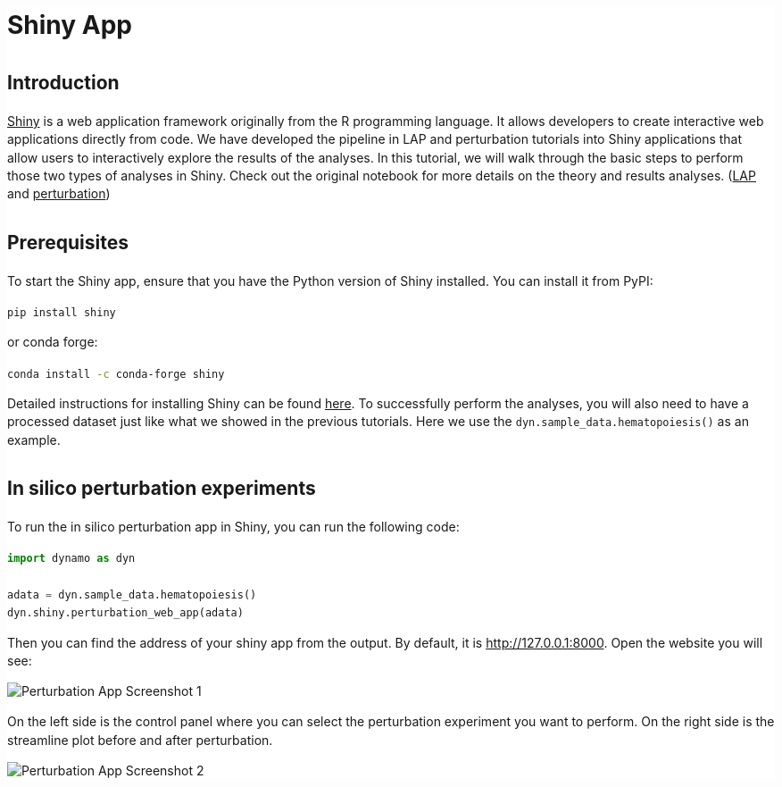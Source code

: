 # Shiny App

## Introduction

[Shiny](https://shiny.posit.co/py/) is a web application framework originally from the R programming language. It allows developers to create interactive web applications directly from code. We have developed the pipeline in LAP and perturbation tutorials into Shiny applications that allow users to interactively explore the results of the analyses. In this tutorial, we will walk through the basic steps to perform those two types of analyses in Shiny. Check out the original notebook for more details on the theory and results analyses. ([LAP](notebooks/lap_tutorial/lap_tutorial) and [perturbation](notebooks/perturbation_tutorial/perturbation_tutorial))

## Prerequisites

To start the Shiny app, ensure that you have the Python version of Shiny installed. You can install it from PyPI:

```bash
pip install shiny
```

or conda forge:

```bash
conda install -c conda-forge shiny
```

Detailed instructions for installing Shiny can be found [here](https://shiny.posit.co/py/docs/install.html). To successfully perform the analyses, you will also need to have a processed dataset just like what we showed in the previous tutorials. Here we use the `dyn.sample_data.hematopoiesis()` as an example.

## In silico perturbation experiments

To run the in silico perturbation app in Shiny, you can run the following code:

```python
import dynamo as dyn

adata = dyn.sample_data.hematopoiesis()
dyn.shiny.perturbation_web_app(adata)
```

Then you can find the address of your shiny app from the output. By default, it is http://127.0.0.1:8000. Open the website you will see:

![Perturbation App Screenshot 1](../_static/Shiny_tutorial_files/perturbation/1.png)

On the left side is the control panel where you can select the perturbation experiment you want to perform. On the right side is the streamline plot before and after perturbation.

![Perturbation App Screenshot 2](../_static/Shiny_tutorial_files/perturbation/1_1.jpg)
